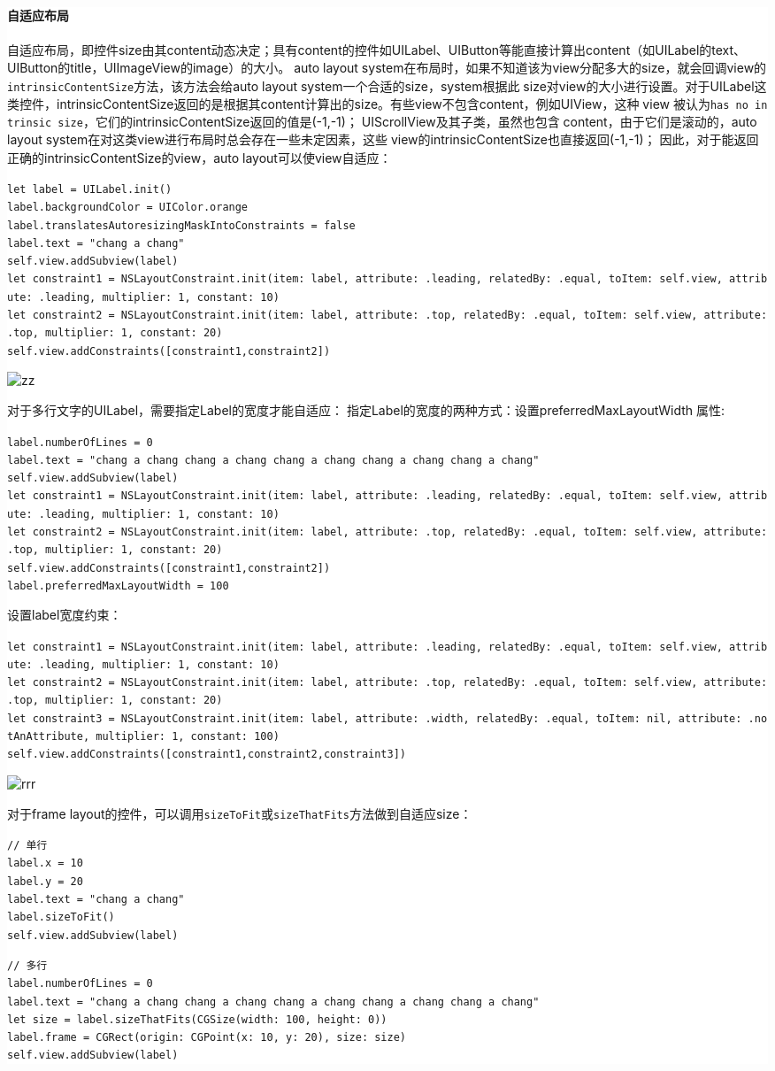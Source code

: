 #### 自适应布局
自适应布局，即控件size由其content动态决定；具有content的控件如UILabel、UIButton等能直接计算出content（如UILabel的text、UIButton的title，UIImageView的image）的大小。
auto layout system在布局时，如果不知道该为view分配多大的size，就会回调view的`intrinsicContentSize`方法，该方法会给auto layout system一个合适的size，system根据此 size对view的大小进行设置。对于UILabel这类控件，intrinsicContentSize返回的是根据其content计算出的size。有些view不包含content，例如UIView，这种 view 被认为`has no intrinsic size`，它们的intrinsicContentSize返回的值是(-1,-1)；
UIScrollView及其子类，虽然也包含 content，由于它们是滚动的，auto layout system在对这类view进行布局时总会存在一些未定因素，这些 view的intrinsicContentSize也直接返回(-1,-1)；
因此，对于能返回正确的intrinsicContentSize的view，auto layout可以使view自适应：
```
let label = UILabel.init()
label.backgroundColor = UIColor.orange
label.translatesAutoresizingMaskIntoConstraints = false
label.text = "chang a chang"
self.view.addSubview(label)
let constraint1 = NSLayoutConstraint.init(item: label, attribute: .leading, relatedBy: .equal, toItem: self.view, attribute: .leading, multiplier: 1, constant: 10)
let constraint2 = NSLayoutConstraint.init(item: label, attribute: .top, relatedBy: .equal, toItem: self.view, attribute: .top, multiplier: 1, constant: 20)
self.view.addConstraints([constraint1,constraint2])
```
![zz](https://upload-images.jianshu.io/upload_images/2427856-0dedb728d0d7ae52.png?imageMogr2/auto-orient/strip%7CimageView2/2/w/1240)

对于多行文字的UILabel，需要指定Label的宽度才能自适应：
指定Label的宽度的两种方式：设置preferredMaxLayoutWidth 属性:
```
label.numberOfLines = 0
label.text = "chang a chang chang a chang chang a chang chang a chang chang a chang"
self.view.addSubview(label)
let constraint1 = NSLayoutConstraint.init(item: label, attribute: .leading, relatedBy: .equal, toItem: self.view, attribute: .leading, multiplier: 1, constant: 10)
let constraint2 = NSLayoutConstraint.init(item: label, attribute: .top, relatedBy: .equal, toItem: self.view, attribute: .top, multiplier: 1, constant: 20)
self.view.addConstraints([constraint1,constraint2])
label.preferredMaxLayoutWidth = 100
```
设置label宽度约束：
```
let constraint1 = NSLayoutConstraint.init(item: label, attribute: .leading, relatedBy: .equal, toItem: self.view, attribute: .leading, multiplier: 1, constant: 10)
let constraint2 = NSLayoutConstraint.init(item: label, attribute: .top, relatedBy: .equal, toItem: self.view, attribute: .top, multiplier: 1, constant: 20)
let constraint3 = NSLayoutConstraint.init(item: label, attribute: .width, relatedBy: .equal, toItem: nil, attribute: .notAnAttribute, multiplier: 1, constant: 100)
self.view.addConstraints([constraint1,constraint2,constraint3])
```

![rrr](https://upload-images.jianshu.io/upload_images/2427856-3ca05308d9921df7.png?imageMogr2/auto-orient/strip%7CimageView2/2/w/1240)

对于frame layout的控件，可以调用`sizeToFit`或`sizeThatFits`方法做到自适应size：
```
// 单行
label.x = 10
label.y = 20
label.text = "chang a chang"
label.sizeToFit()
self.view.addSubview(label)
```
```
// 多行
label.numberOfLines = 0
label.text = "chang a chang chang a chang chang a chang chang a chang chang a chang"
let size = label.sizeThatFits(CGSize(width: 100, height: 0))
label.frame = CGRect(origin: CGPoint(x: 10, y: 20), size: size)
self.view.addSubview(label)
```
